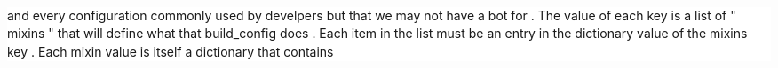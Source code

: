 and
every
configuration
commonly
used
by
develpers
but
that
we
may
not
have
a
bot
for
.
The
value
of
each
key
is
a
list
of
"
mixins
"
that
will
define
what
that
build_config
does
.
Each
item
in
the
list
must
be
an
entry
in
the
dictionary
value
of
the
mixins
key
.
Each
mixin
value
is
itself
a
dictionary
that
contains